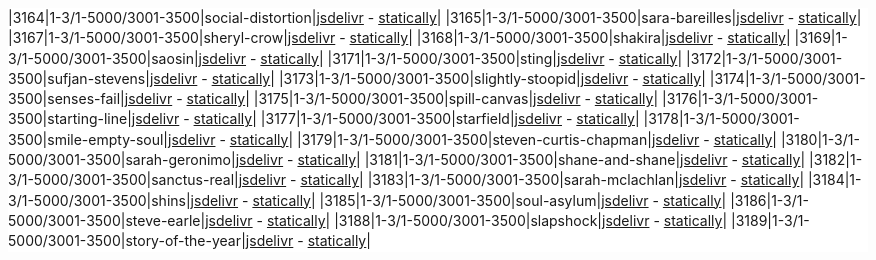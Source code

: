 |3164|1-3/1-5000/3001-3500|social-distortion|[jsdelivr](https://cdn.jsdelivr.net/gh/dbchord/webp-a-600x600_1-3/1-5000/3001-3500/social-distortion.webp) - [statically](https://cdn.statically.io/gh/dbchord/webp-a-600x600_1-3/img/1-5000/3001-3500/social-distortion.webp)|
|3165|1-3/1-5000/3001-3500|sara-bareilles|[jsdelivr](https://cdn.jsdelivr.net/gh/dbchord/webp-a-600x600_1-3/1-5000/3001-3500/sara-bareilles.webp) - [statically](https://cdn.statically.io/gh/dbchord/webp-a-600x600_1-3/img/1-5000/3001-3500/sara-bareilles.webp)|
|3167|1-3/1-5000/3001-3500|sheryl-crow|[jsdelivr](https://cdn.jsdelivr.net/gh/dbchord/webp-a-600x600_1-3/1-5000/3001-3500/sheryl-crow.webp) - [statically](https://cdn.statically.io/gh/dbchord/webp-a-600x600_1-3/img/1-5000/3001-3500/sheryl-crow.webp)|
|3168|1-3/1-5000/3001-3500|shakira|[jsdelivr](https://cdn.jsdelivr.net/gh/dbchord/webp-a-600x600_1-3/1-5000/3001-3500/shakira.webp) - [statically](https://cdn.statically.io/gh/dbchord/webp-a-600x600_1-3/img/1-5000/3001-3500/shakira.webp)|
|3169|1-3/1-5000/3001-3500|saosin|[jsdelivr](https://cdn.jsdelivr.net/gh/dbchord/webp-a-600x600_1-3/1-5000/3001-3500/saosin.webp) - [statically](https://cdn.statically.io/gh/dbchord/webp-a-600x600_1-3/img/1-5000/3001-3500/saosin.webp)|
|3171|1-3/1-5000/3001-3500|sting|[jsdelivr](https://cdn.jsdelivr.net/gh/dbchord/webp-a-600x600_1-3/1-5000/3001-3500/sting.webp) - [statically](https://cdn.statically.io/gh/dbchord/webp-a-600x600_1-3/img/1-5000/3001-3500/sting.webp)|
|3172|1-3/1-5000/3001-3500|sufjan-stevens|[jsdelivr](https://cdn.jsdelivr.net/gh/dbchord/webp-a-600x600_1-3/1-5000/3001-3500/sufjan-stevens.webp) - [statically](https://cdn.statically.io/gh/dbchord/webp-a-600x600_1-3/img/1-5000/3001-3500/sufjan-stevens.webp)|
|3173|1-3/1-5000/3001-3500|slightly-stoopid|[jsdelivr](https://cdn.jsdelivr.net/gh/dbchord/webp-a-600x600_1-3/1-5000/3001-3500/slightly-stoopid.webp) - [statically](https://cdn.statically.io/gh/dbchord/webp-a-600x600_1-3/img/1-5000/3001-3500/slightly-stoopid.webp)|
|3174|1-3/1-5000/3001-3500|senses-fail|[jsdelivr](https://cdn.jsdelivr.net/gh/dbchord/webp-a-600x600_1-3/1-5000/3001-3500/senses-fail.webp) - [statically](https://cdn.statically.io/gh/dbchord/webp-a-600x600_1-3/img/1-5000/3001-3500/senses-fail.webp)|
|3175|1-3/1-5000/3001-3500|spill-canvas|[jsdelivr](https://cdn.jsdelivr.net/gh/dbchord/webp-a-600x600_1-3/1-5000/3001-3500/spill-canvas.webp) - [statically](https://cdn.statically.io/gh/dbchord/webp-a-600x600_1-3/img/1-5000/3001-3500/spill-canvas.webp)|
|3176|1-3/1-5000/3001-3500|starting-line|[jsdelivr](https://cdn.jsdelivr.net/gh/dbchord/webp-a-600x600_1-3/1-5000/3001-3500/starting-line.webp) - [statically](https://cdn.statically.io/gh/dbchord/webp-a-600x600_1-3/img/1-5000/3001-3500/starting-line.webp)|
|3177|1-3/1-5000/3001-3500|starfield|[jsdelivr](https://cdn.jsdelivr.net/gh/dbchord/webp-a-600x600_1-3/1-5000/3001-3500/starfield.webp) - [statically](https://cdn.statically.io/gh/dbchord/webp-a-600x600_1-3/img/1-5000/3001-3500/starfield.webp)|
|3178|1-3/1-5000/3001-3500|smile-empty-soul|[jsdelivr](https://cdn.jsdelivr.net/gh/dbchord/webp-a-600x600_1-3/1-5000/3001-3500/smile-empty-soul.webp) - [statically](https://cdn.statically.io/gh/dbchord/webp-a-600x600_1-3/img/1-5000/3001-3500/smile-empty-soul.webp)|
|3179|1-3/1-5000/3001-3500|steven-curtis-chapman|[jsdelivr](https://cdn.jsdelivr.net/gh/dbchord/webp-a-600x600_1-3/1-5000/3001-3500/steven-curtis-chapman.webp) - [statically](https://cdn.statically.io/gh/dbchord/webp-a-600x600_1-3/img/1-5000/3001-3500/steven-curtis-chapman.webp)|
|3180|1-3/1-5000/3001-3500|sarah-geronimo|[jsdelivr](https://cdn.jsdelivr.net/gh/dbchord/webp-a-600x600_1-3/1-5000/3001-3500/sarah-geronimo.webp) - [statically](https://cdn.statically.io/gh/dbchord/webp-a-600x600_1-3/img/1-5000/3001-3500/sarah-geronimo.webp)|
|3181|1-3/1-5000/3001-3500|shane-and-shane|[jsdelivr](https://cdn.jsdelivr.net/gh/dbchord/webp-a-600x600_1-3/1-5000/3001-3500/shane-and-shane.webp) - [statically](https://cdn.statically.io/gh/dbchord/webp-a-600x600_1-3/img/1-5000/3001-3500/shane-and-shane.webp)|
|3182|1-3/1-5000/3001-3500|sanctus-real|[jsdelivr](https://cdn.jsdelivr.net/gh/dbchord/webp-a-600x600_1-3/1-5000/3001-3500/sanctus-real.webp) - [statically](https://cdn.statically.io/gh/dbchord/webp-a-600x600_1-3/img/1-5000/3001-3500/sanctus-real.webp)|
|3183|1-3/1-5000/3001-3500|sarah-mclachlan|[jsdelivr](https://cdn.jsdelivr.net/gh/dbchord/webp-a-600x600_1-3/1-5000/3001-3500/sarah-mclachlan.webp) - [statically](https://cdn.statically.io/gh/dbchord/webp-a-600x600_1-3/img/1-5000/3001-3500/sarah-mclachlan.webp)|
|3184|1-3/1-5000/3001-3500|shins|[jsdelivr](https://cdn.jsdelivr.net/gh/dbchord/webp-a-600x600_1-3/1-5000/3001-3500/shins.webp) - [statically](https://cdn.statically.io/gh/dbchord/webp-a-600x600_1-3/img/1-5000/3001-3500/shins.webp)|
|3185|1-3/1-5000/3001-3500|soul-asylum|[jsdelivr](https://cdn.jsdelivr.net/gh/dbchord/webp-a-600x600_1-3/1-5000/3001-3500/soul-asylum.webp) - [statically](https://cdn.statically.io/gh/dbchord/webp-a-600x600_1-3/img/1-5000/3001-3500/soul-asylum.webp)|
|3186|1-3/1-5000/3001-3500|steve-earle|[jsdelivr](https://cdn.jsdelivr.net/gh/dbchord/webp-a-600x600_1-3/1-5000/3001-3500/steve-earle.webp) - [statically](https://cdn.statically.io/gh/dbchord/webp-a-600x600_1-3/img/1-5000/3001-3500/steve-earle.webp)|
|3188|1-3/1-5000/3001-3500|slapshock|[jsdelivr](https://cdn.jsdelivr.net/gh/dbchord/webp-a-600x600_1-3/1-5000/3001-3500/slapshock.webp) - [statically](https://cdn.statically.io/gh/dbchord/webp-a-600x600_1-3/img/1-5000/3001-3500/slapshock.webp)|
|3189|1-3/1-5000/3001-3500|story-of-the-year|[jsdelivr](https://cdn.jsdelivr.net/gh/dbchord/webp-a-600x600_1-3/1-5000/3001-3500/story-of-the-year.webp) - [statically](https://cdn.statically.io/gh/dbchord/webp-a-600x600_1-3/img/1-5000/3001-3500/story-of-the-year.webp)|